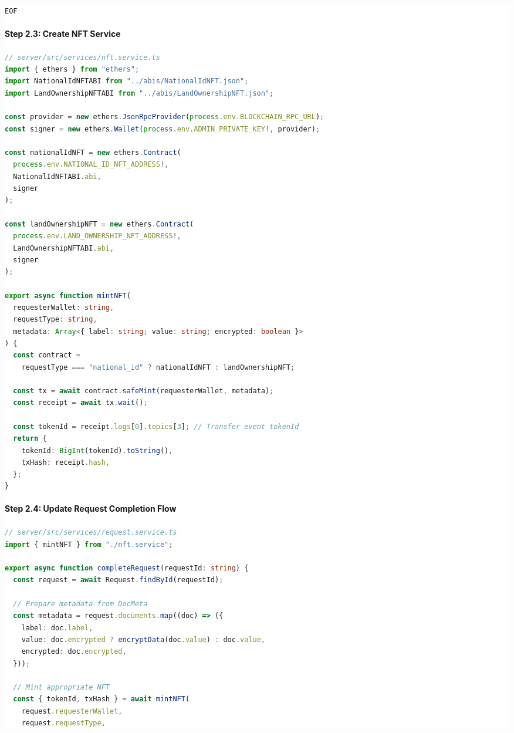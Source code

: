 ```bash
EOF
```

#### Step 2.3: Create NFT Service

```typescript
// server/src/services/nft.service.ts
import { ethers } from "ethers";
import NationalIdNFTABI from "../abis/NationalIdNFT.json";
import LandOwnershipNFTABI from "../abis/LandOwnershipNFT.json";

const provider = new ethers.JsonRpcProvider(process.env.BLOCKCHAIN_RPC_URL);
const signer = new ethers.Wallet(process.env.ADMIN_PRIVATE_KEY!, provider);

const nationalIdNFT = new ethers.Contract(
  process.env.NATIONAL_ID_NFT_ADDRESS!,
  NationalIdNFTABI.abi,
  signer
);

const landOwnershipNFT = new ethers.Contract(
  process.env.LAND_OWNERSHIP_NFT_ADDRESS!,
  LandOwnershipNFTABI.abi,
  signer
);

export async function mintNFT(
  requesterWallet: string,
  requestType: string,
  metadata: Array<{ label: string; value: string; encrypted: boolean }>
) {
  const contract =
    requestType === "national_id" ? nationalIdNFT : landOwnershipNFT;

  const tx = await contract.safeMint(requesterWallet, metadata);
  const receipt = await tx.wait();

  const tokenId = receipt.logs[0].topics[3]; // Transfer event tokenId
  return {
    tokenId: BigInt(tokenId).toString(),
    txHash: receipt.hash,
  };
}
```

#### Step 2.4: Update Request Completion Flow

```typescript
// server/src/services/request.service.ts
import { mintNFT } from "./nft.service";

export async function completeRequest(requestId: string) {
  const request = await Request.findById(requestId);

  // Prepare metadata from DocMeta
  const metadata = request.documents.map((doc) => ({
    label: doc.label,
    value: doc.encrypted ? encryptData(doc.value) : doc.value,
    encrypted: doc.encrypted,
  }));

  // Mint appropriate NFT
  const { tokenId, txHash } = await mintNFT(
    request.requesterWallet,
    request.requestType,
```